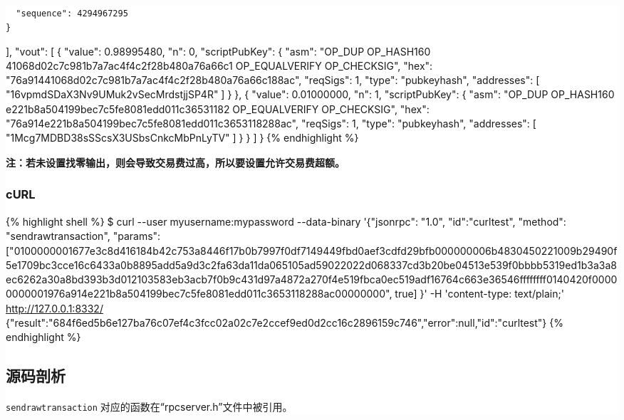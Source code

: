       "sequence": 4294967295
    }
  ],
  "vout": [
    {
      "value": 0.98995480,
      "n": 0,
      "scriptPubKey": {
        "asm": "OP_DUP OP_HASH160 41068d02c7c981b7a7ac4f4c2f28b480a76a66c1 OP_EQUALVERIFY OP_CHECKSIG",
        "hex": "76a91441068d02c7c981b7a7ac4f4c2f28b480a76a66c188ac",
        "reqSigs": 1,
        "type": "pubkeyhash",
        "addresses": [
          "16vpmdSDaX3Nv9UMuk2vSecMrdstjjSP4R"
        ]
      }
    },
    {
      "value": 0.01000000,
      "n": 1,
      "scriptPubKey": {
        "asm": "OP_DUP OP_HASH160 e221b8a504199bec7c5fe8081edd011c36531182 OP_EQUALVERIFY OP_CHECKSIG",
        "hex": "76a914e221b8a504199bec7c5fe8081edd011c3653118288ac",
        "reqSigs": 1,
        "type": "pubkeyhash",
        "addresses": [
          "1Mcg7MDBD38sSScsX3USbsCnkcMbPnLyTV"
        ]
      }
    }
  ]
}
{% endhighlight %}

**注：若未设置找零输出，则会导致交易费过高，所以要设置允许交易费超额。**

### cURL

{% highlight shell %}
$ curl --user myusername:mypassword --data-binary '{"jsonrpc": "1.0", "id":"curltest", "method": "sendrawtransaction", "params": ["0100000001677e3c8d416184b42c753a8446f17b0b7997f0df7149449fbd0aef3cdfd29bfb000000006b4830450221009b29490f5e1709bc3cce16c6433a0b8895add5a9d3c2fa63da11da065105ad59022022d068337cd3b20be04513e539f0bbbb5319ed1b3a3a8ec6262a30a8bd393b3d012103583eb3acb7f0b9c431d97a4872a270f4e519fbca0ec519adf16764c663e36546ffffffff0140420f00000000001976a914e221b8a504199bec7c5fe8081edd011c3653118288ac00000000", true] }' -H 'content-type: text/plain;' http://127.0.0.1:8332/
{"result":"684f6ed5b6e127ba76c07ef4c3fcc02a02c7e2ccef9ed0d2cc16c2896159c746","error":null,"id":"curltest"}
{% endhighlight %}

## 源码剖析
`sendrawtransaction` 对应的函数在“rpcserver.h”文件中被引用。
